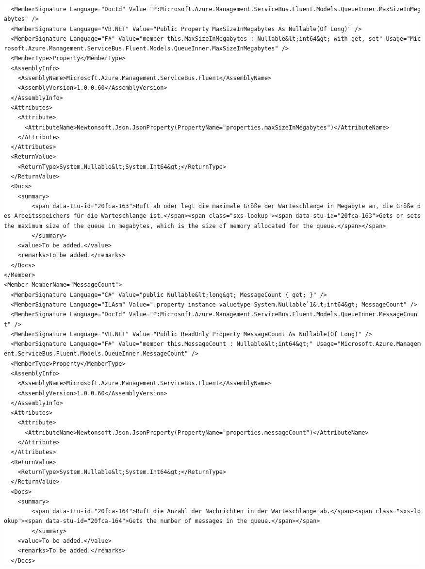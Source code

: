       <MemberSignature Language="DocId" Value="P:Microsoft.Azure.Management.ServiceBus.Fluent.Models.QueueInner.MaxSizeInMegabytes" />
      <MemberSignature Language="VB.NET" Value="Public Property MaxSizeInMegabytes As Nullable(Of Long)" />
      <MemberSignature Language="F#" Value="member this.MaxSizeInMegabytes : Nullable&lt;int64&gt; with get, set" Usage="Microsoft.Azure.Management.ServiceBus.Fluent.Models.QueueInner.MaxSizeInMegabytes" />
      <MemberType>Property</MemberType>
      <AssemblyInfo>
        <AssemblyName>Microsoft.Azure.Management.ServiceBus.Fluent</AssemblyName>
        <AssemblyVersion>1.0.0.60</AssemblyVersion>
      </AssemblyInfo>
      <Attributes>
        <Attribute>
          <AttributeName>Newtonsoft.Json.JsonProperty(PropertyName="properties.maxSizeInMegabytes")</AttributeName>
        </Attribute>
      </Attributes>
      <ReturnValue>
        <ReturnType>System.Nullable&lt;System.Int64&gt;</ReturnType>
      </ReturnValue>
      <Docs>
        <summary>
            <span data-ttu-id="20fca-163">Ruft ab oder legt die maximale Größe der Warteschlange in Megabyte an, die Größe des Arbeitsspeichers für die Warteschlange ist.</span><span class="sxs-lookup"><span data-stu-id="20fca-163">Gets or sets the maximum size of the queue in megabytes, which is the size of memory allocated for the queue.</span></span>
            </summary>
        <value>To be added.</value>
        <remarks>To be added.</remarks>
      </Docs>
    </Member>
    <Member MemberName="MessageCount">
      <MemberSignature Language="C#" Value="public Nullable&lt;long&gt; MessageCount { get; }" />
      <MemberSignature Language="ILAsm" Value=".property instance valuetype System.Nullable`1&lt;int64&gt; MessageCount" />
      <MemberSignature Language="DocId" Value="P:Microsoft.Azure.Management.ServiceBus.Fluent.Models.QueueInner.MessageCount" />
      <MemberSignature Language="VB.NET" Value="Public ReadOnly Property MessageCount As Nullable(Of Long)" />
      <MemberSignature Language="F#" Value="member this.MessageCount : Nullable&lt;int64&gt;" Usage="Microsoft.Azure.Management.ServiceBus.Fluent.Models.QueueInner.MessageCount" />
      <MemberType>Property</MemberType>
      <AssemblyInfo>
        <AssemblyName>Microsoft.Azure.Management.ServiceBus.Fluent</AssemblyName>
        <AssemblyVersion>1.0.0.60</AssemblyVersion>
      </AssemblyInfo>
      <Attributes>
        <Attribute>
          <AttributeName>Newtonsoft.Json.JsonProperty(PropertyName="properties.messageCount")</AttributeName>
        </Attribute>
      </Attributes>
      <ReturnValue>
        <ReturnType>System.Nullable&lt;System.Int64&gt;</ReturnType>
      </ReturnValue>
      <Docs>
        <summary>
            <span data-ttu-id="20fca-164">Ruft die Anzahl der Nachrichten in der Warteschlange ab.</span><span class="sxs-lookup"><span data-stu-id="20fca-164">Gets the number of messages in the queue.</span></span>
            </summary>
        <value>To be added.</value>
        <remarks>To be added.</remarks>
      </Docs>